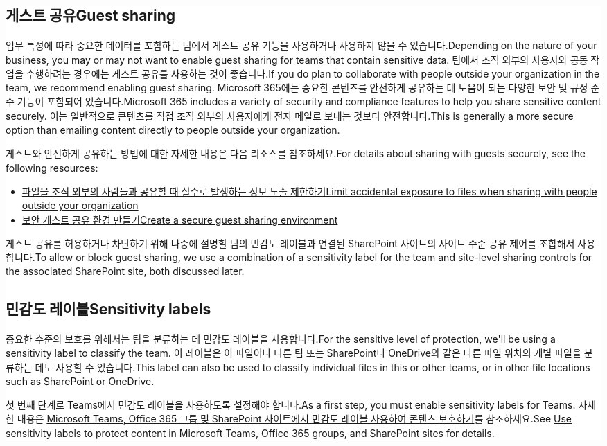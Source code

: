 ## <a name="guest-sharing"></a><span data-ttu-id="e8d6b-111">게스트 공유</span><span class="sxs-lookup"><span data-stu-id="e8d6b-111">Guest sharing</span></span>

<span data-ttu-id="e8d6b-112">업무 특성에 따라 중요한 데이터를 포함하는 팀에서 게스트 공유 기능을 사용하거나 사용하지 않을 수 있습니다.</span><span class="sxs-lookup"><span data-stu-id="e8d6b-112">Depending on the nature of your business, you may or may not want to enable guest sharing for teams that contain sensitive data.</span></span> <span data-ttu-id="e8d6b-113">팀에서 조직 외부의 사용자와 공동 작업을 수행하려는 경우에는 게스트 공유를 사용하는 것이 좋습니다.</span><span class="sxs-lookup"><span data-stu-id="e8d6b-113">If you do plan to collaborate with people outside your organization in the team, we recommend enabling guest sharing.</span></span> <span data-ttu-id="e8d6b-114">Microsoft 365에는 중요한 콘텐츠를 안전하게 공유하는 데 도움이 되는 다양한 보안 및 규정 준수 기능이 포함되어 있습니다.</span><span class="sxs-lookup"><span data-stu-id="e8d6b-114">Microsoft 365 includes a variety of security and compliance features to help you share sensitive content securely.</span></span> <span data-ttu-id="e8d6b-115">이는 일반적으로 콘텐츠를 직접 조직 외부의 사용자에게 전자 메일로 보내는 것보다 안전합니다.</span><span class="sxs-lookup"><span data-stu-id="e8d6b-115">This is generally a more secure option than emailing content directly to people outside your organization.</span></span>

<span data-ttu-id="e8d6b-116">게스트와 안전하게 공유하는 방법에 대한 자세한 내용은 다음 리소스를 참조하세요.</span><span class="sxs-lookup"><span data-stu-id="e8d6b-116">For details about sharing with guests securely, see the following resources:</span></span>

- [<span data-ttu-id="e8d6b-117">파일을 조직 외부의 사람들과 공유할 때 실수로 발생하는 정보 노출 제한하기</span><span class="sxs-lookup"><span data-stu-id="e8d6b-117">Limit accidental exposure to files when sharing with people outside your organization</span></span>](https://docs.microsoft.com/microsoft-365/solutions/share-limit-accidental-exposure)
- [<span data-ttu-id="e8d6b-118">보안 게스트 공유 환경 만들기</span><span class="sxs-lookup"><span data-stu-id="e8d6b-118">Create a secure guest sharing environment</span></span>](https://docs.microsoft.com/microsoft-365/solutions/create-secure-guest-sharing-environment)

<span data-ttu-id="e8d6b-119">게스트 공유를 허용하거나 차단하기 위해 나중에 설명할 팀의 민감도 레이블과 연결된 SharePoint 사이트의 사이트 수준 공유 제어를 조합해서 사용합니다.</span><span class="sxs-lookup"><span data-stu-id="e8d6b-119">To allow or block guest sharing, we use a combination of a sensitivity label for the team and site-level sharing controls for the associated SharePoint site, both discussed later.</span></span>

## <a name="sensitivity-labels"></a><span data-ttu-id="e8d6b-120">민감도 레이블</span><span class="sxs-lookup"><span data-stu-id="e8d6b-120">Sensitivity labels</span></span>

<span data-ttu-id="e8d6b-121">중요한 수준의 보호를 위해서는 팀을 분류하는 데 민감도 레이블을 사용합니다.</span><span class="sxs-lookup"><span data-stu-id="e8d6b-121">For the sensitive level of protection, we'll be using a sensitivity label to classify the team.</span></span> <span data-ttu-id="e8d6b-122">이 레이블은 이 파일이나 다른 팀 또는 SharePoint나 OneDrive와 같은 다른 파일 위치의 개별 파일을 분류하는 데도 사용할 수 있습니다.</span><span class="sxs-lookup"><span data-stu-id="e8d6b-122">This label can also be used to classify individual files in this or other teams, or in other file locations such as SharePoint or OneDrive.</span></span> 

<span data-ttu-id="e8d6b-123">첫 번째 단계로 Teams에서 민감도 레이블을 사용하도록 설정해야 합니다.</span><span class="sxs-lookup"><span data-stu-id="e8d6b-123">As a first step, you must enable sensitivity labels for Teams.</span></span> <span data-ttu-id="e8d6b-124">자세한 내용은 [Microsoft Teams, Office 365 그룹 및 SharePoint 사이트에서 민감도 레이블 사용하여 콘텐츠 보호하기](https://docs.microsoft.com/microsoft-365/compliance/sensitivity-labels-teams-groups-sites)를 참조하세요.</span><span class="sxs-lookup"><span data-stu-id="e8d6b-124">See [Use sensitivity labels to protect content in Microsoft Teams, Office 365 groups, and SharePoint sites](https://docs.microsoft.com/microsoft-365/compliance/sensitivity-labels-teams-groups-sites) for details.</span></span>
